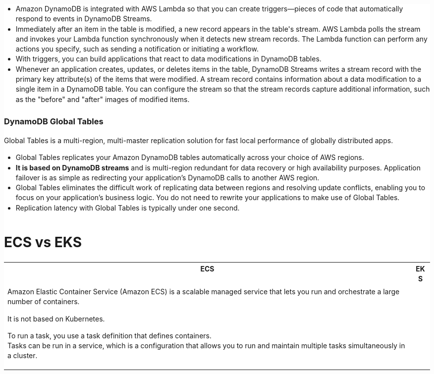 * Amazon DynamoDB is integrated with AWS Lambda so that you can create triggers—pieces of code that automatically
  respond to events in DynamoDB Streams.
* Immediately after an item in the table is modified, a new record appears in the table's stream. AWS Lambda polls the
  stream and invokes your Lambda function synchronously when it detects new stream records. The Lambda function can
  perform any actions you specify, such as sending a notification or initiating a workflow.
* With triggers, you can build applications that react to data modifications in DynamoDB tables.
* Whenever an application creates, updates, or deletes items in the table, DynamoDB Streams writes a stream record with
  the primary key attribute(s) of the items that were modified. A stream record contains information about a data
  modification to a single item in a DynamoDB table. You can configure the stream so that the stream records capture
  additional information, such as the "before" and "after" images of modified items.

### DynamoDB Global Tables

Global Tables is a multi-region, multi-master replication solution for fast local performance of globally distributed
apps.

* Global Tables replicates your Amazon DynamoDB tables automatically across your choice of AWS regions.
* **It is based on DynamoDB streams** and is multi-region redundant for data recovery or high availability purposes.
  Application failover is as simple as redirecting your application’s DynamoDB calls to another AWS region.
* Global Tables eliminates the difficult work of replicating data between regions and resolving update conflicts,
  enabling you to focus on your application’s business logic. You do not need to rewrite your applications to make use
  of Global Tables.
* Replication latency with Global Tables is typically under one second.

# ECS vs EKS

<table>
<tr>
<th>ECS</th>
<th>EKS</th>
</tr>
<tr>
<td>
Amazon Elastic Container Service (Amazon ECS) is a scalable managed service that lets you run and orchestrate a large number of containers. 

It is not based on Kubernetes.

To run a task, you use a task definition that defines containers.   
Tasks can be run in a service, which is a configuration that allows you to run and maintain multiple tasks
simultaneously in a cluster.

